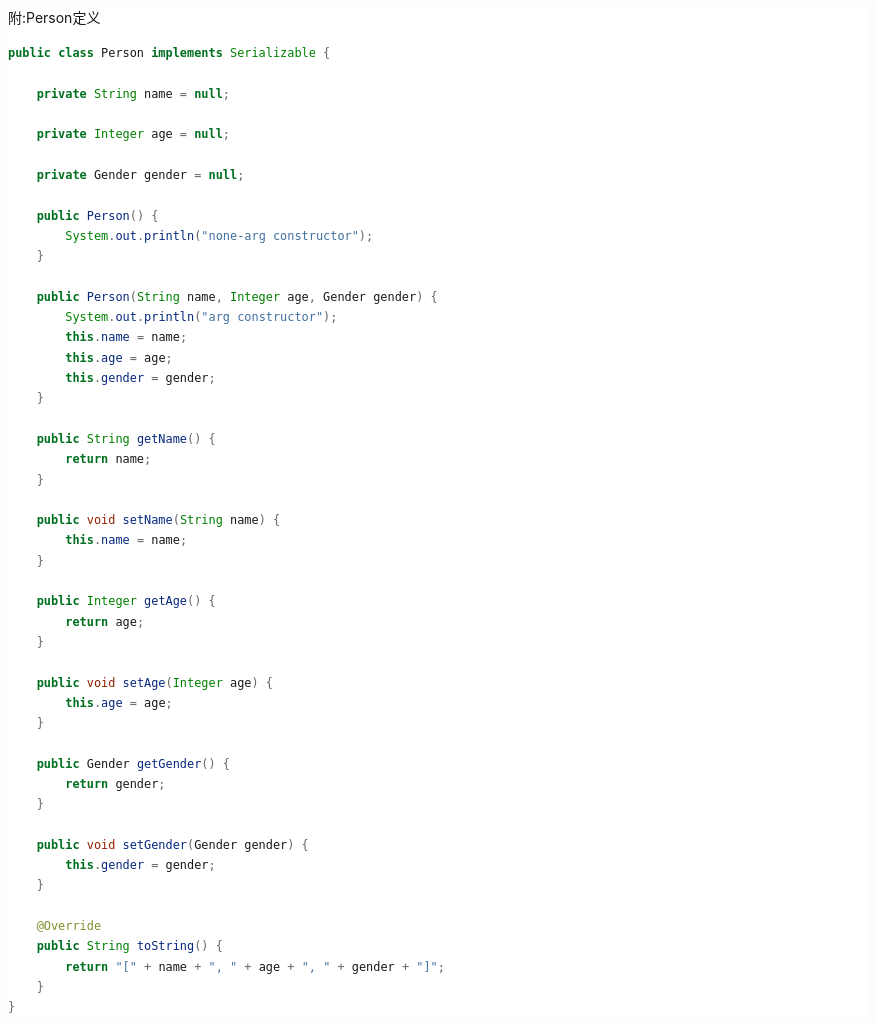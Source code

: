 附:Person定义

```java
public class Person implements Serializable {

    private String name = null;

    private Integer age = null;

    private Gender gender = null;

    public Person() {
        System.out.println("none-arg constructor");
    }

    public Person(String name, Integer age, Gender gender) {
        System.out.println("arg constructor");
        this.name = name;
        this.age = age;
        this.gender = gender;
    }

    public String getName() {
        return name;
    }

    public void setName(String name) {
        this.name = name;
    }

    public Integer getAge() {
        return age;
    }

    public void setAge(Integer age) {
        this.age = age;
    }

    public Gender getGender() {
        return gender;
    }

    public void setGender(Gender gender) {
        this.gender = gender;
    }

    @Override
    public String toString() {
        return "[" + name + ", " + age + ", " + gender + "]";
    }
}
```
